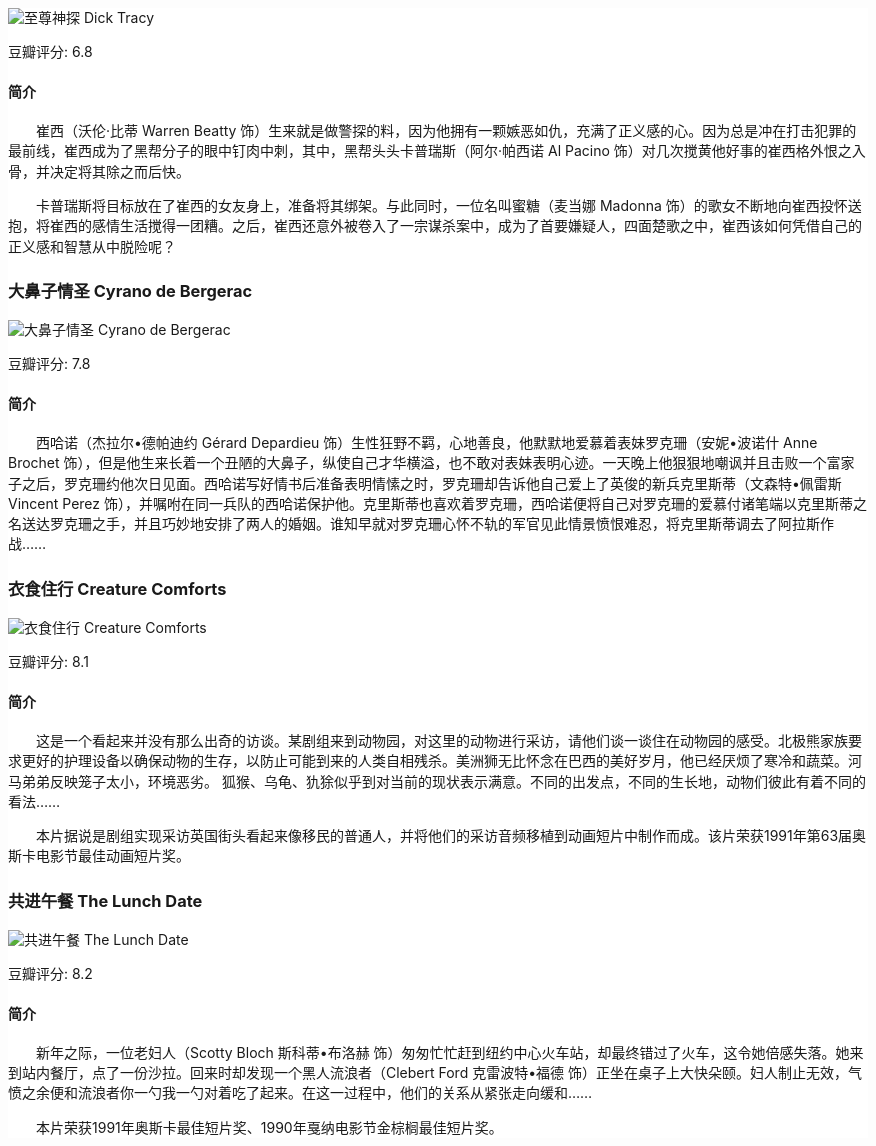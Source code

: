 ![至尊神探 Dick Tracy](https://img3.doubanio.com/view/photo/s_ratio_poster/public/p2200073720.jpg)

豆瓣评分: 6.8

#### 简介

　　崔西（沃伦·比蒂 Warren Beatty 饰）生来就是做警探的料，因为他拥有一颗嫉恶如仇，充满了正义感的心。因为总是冲在打击犯罪的最前线，崔西成为了黑帮分子的眼中钉肉中刺，其中，黑帮头头卡普瑞斯（阿尔·帕西诺 Al Pacino 饰）对几次搅黄他好事的崔西格外恨之入骨，并决定将其除之而后快。

　　卡普瑞斯将目标放在了崔西的女友身上，准备将其绑架。与此同时，一位名叫蜜糖（麦当娜 Madonna 饰）的歌女不断地向崔西投怀送抱，将崔西的感情生活搅得一团糟。之后，崔西还意外被卷入了一宗谋杀案中，成为了首要嫌疑人，四面楚歌之中，崔西该如何凭借自己的正义感和智慧从中脱险呢？



### 大鼻子情圣 Cyrano de Bergerac

![大鼻子情圣 Cyrano de Bergerac](https://img3.doubanio.com/view/photo/s_ratio_poster/public/p1016937211.jpg)

豆瓣评分: 7.8

#### 简介

　　西哈诺（杰拉尔•德帕迪约 Gérard Depardieu 饰）生性狂野不羁，心地善良，他默默地爱慕着表妹罗克珊（安妮•波诺什 Anne Brochet 饰），但是他生来长着一个丑陋的大鼻子，纵使自己才华横溢，也不敢对表妹表明心迹。一天晚上他狠狠地嘲讽并且击败一个富家子之后，罗克珊约他次日见面。西哈诺写好情书后准备表明情愫之时，罗克珊却告诉他自己爱上了英俊的新兵克里斯蒂（文森特•佩雷斯 Vincent Perez 饰），并嘱咐在同一兵队的西哈诺保护他。克里斯蒂也喜欢着罗克珊，西哈诺便将自己对罗克珊的爱慕付诸笔端以克里斯蒂之名送达罗克珊之手，并且巧妙地安排了两人的婚姻。谁知早就对罗克珊心怀不轨的军官见此情景愤恨难忍，将克里斯蒂调去了阿拉斯作战……



### 衣食住行 Creature Comforts

![衣食住行 Creature Comforts](https://img3.doubanio.com/view/photo/s_ratio_poster/public/p2012447920.jpg)

豆瓣评分: 8.1

#### 简介

　　这是一个看起来并没有那么出奇的访谈。某剧组来到动物园，对这里的动物进行采访，请他们谈一谈住在动物园的感受。北极熊家族要求更好的护理设备以确保动物的生存，以防止可能到来的人类自相残杀。美洲狮无比怀念在巴西的美好岁月，他已经厌烦了寒冷和蔬菜。河马弟弟反映笼子太小，环境恶劣。 狐猴、乌龟、犰狳似乎到对当前的现状表示满意。不同的出发点，不同的生长地，动物们彼此有着不同的看法……

　　本片据说是剧组实现采访英国街头看起来像移民的普通人，并将他们的采访音频移植到动画短片中制作而成。该片荣获1991年第63届奥斯卡电影节最佳动画短片奖。



### 共进午餐 The Lunch Date

![共进午餐 The Lunch Date](https://img3.doubanio.com/view/photo/s_ratio_poster/public/p2152287153.jpg)

豆瓣评分: 8.2

#### 简介

　　新年之际，一位老妇人（Scotty Bloch 斯科蒂•布洛赫 饰）匆匆忙忙赶到纽约中心火车站，却最终错过了火车，这令她倍感失落。她来到站内餐厅，点了一份沙拉。回来时却发现一个黑人流浪者（Clebert Ford 克雷波特•福德 饰）正坐在桌子上大快朵颐。妇人制止无效，气愤之余便和流浪者你一勺我一勺对着吃了起来。在这一过程中，他们的关系从紧张走向缓和……

　　本片荣获1991年奥斯卡最佳短片奖、1990年戛纳电影节金棕榈最佳短片奖。

